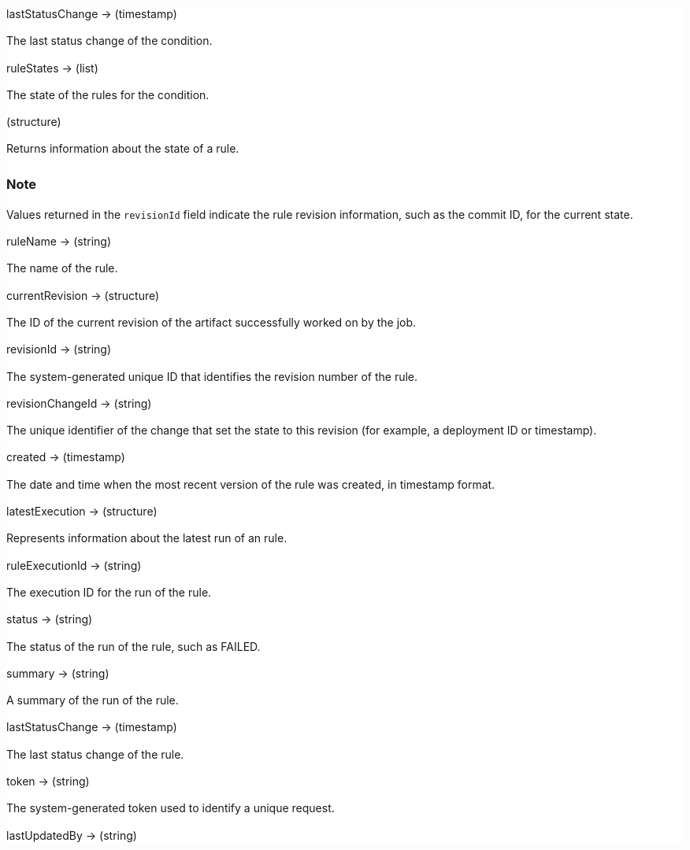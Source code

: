 lastStatusChange -> (timestamp)

The last status change of the condition.

ruleStates -> (list)

The state of the rules for the condition.

(structure)

Returns information about the state of a rule.

### Note

Values returned in the `revisionId` field indicate the rule revision information, such as the commit ID, for the current state.

ruleName -> (string)

The name of the rule.

currentRevision -> (structure)

The ID of the current revision of the artifact successfully worked on by the job.

revisionId -> (string)

The system-generated unique ID that identifies the revision number of the rule.

revisionChangeId -> (string)

The unique identifier of the change that set the state to this revision (for example, a deployment ID or timestamp).

created -> (timestamp)

The date and time when the most recent version of the rule was created, in timestamp format.

latestExecution -> (structure)

Represents information about the latest run of an rule.

ruleExecutionId -> (string)

The execution ID for the run of the rule.

status -> (string)

The status of the run of the rule, such as FAILED.

summary -> (string)

A summary of the run of the rule.

lastStatusChange -> (timestamp)

The last status change of the rule.

token -> (string)

The system-generated token used to identify a unique request.

lastUpdatedBy -> (string)
